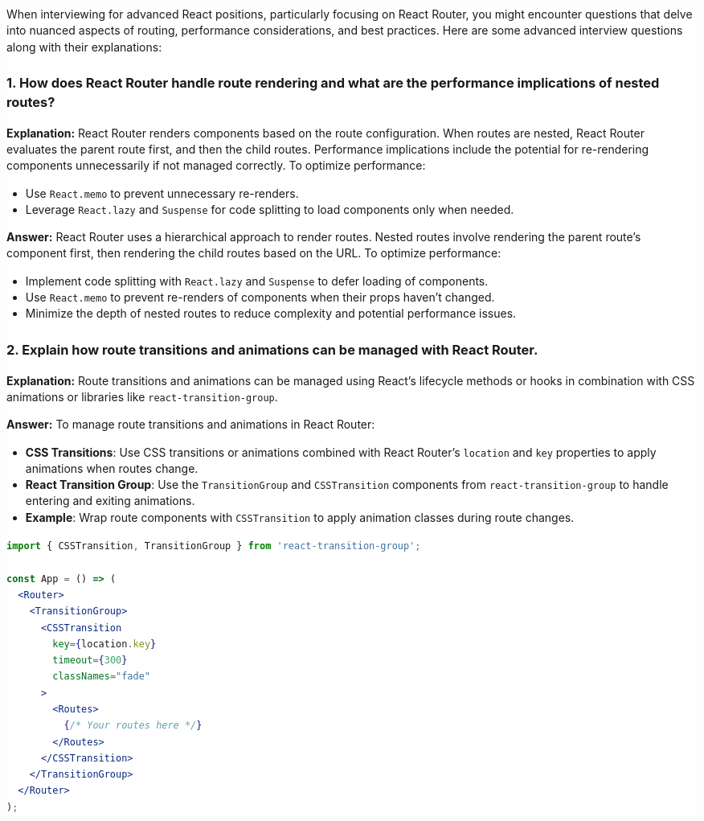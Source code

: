 
When interviewing for advanced React positions, particularly focusing on React Router, you might encounter questions that delve into nuanced aspects of routing, performance considerations, and best practices. Here are some advanced interview questions along with their explanations:

### **1. How does React Router handle route rendering and what are the performance implications of nested routes?**

**Explanation:**
React Router renders components based on the route configuration. When routes are nested, React Router evaluates the parent route first, and then the child routes. Performance implications include the potential for re-rendering components unnecessarily if not managed correctly. To optimize performance:
- Use `React.memo` to prevent unnecessary re-renders.
- Leverage `React.lazy` and `Suspense` for code splitting to load components only when needed.

**Answer:**
React Router uses a hierarchical approach to render routes. Nested routes involve rendering the parent route’s component first, then rendering the child routes based on the URL. To optimize performance:
- Implement code splitting with `React.lazy` and `Suspense` to defer loading of components.
- Use `React.memo` to prevent re-renders of components when their props haven’t changed.
- Minimize the depth of nested routes to reduce complexity and potential performance issues.

### **2. Explain how route transitions and animations can be managed with React Router.**

**Explanation:**
Route transitions and animations can be managed using React’s lifecycle methods or hooks in combination with CSS animations or libraries like `react-transition-group`.

**Answer:**
To manage route transitions and animations in React Router:
- **CSS Transitions**: Use CSS transitions or animations combined with React Router’s `location` and `key` properties to apply animations when routes change.
- **React Transition Group**: Use the `TransitionGroup` and `CSSTransition` components from `react-transition-group` to handle entering and exiting animations.
- **Example**: Wrap route components with `CSSTransition` to apply animation classes during route changes.

```jsx
import { CSSTransition, TransitionGroup } from 'react-transition-group';

const App = () => (
  <Router>
    <TransitionGroup>
      <CSSTransition
        key={location.key}
        timeout={300}
        classNames="fade"
      >
        <Routes>
          {/* Your routes here */}
        </Routes>
      </CSSTransition>
    </TransitionGroup>
  </Router>
);
```
